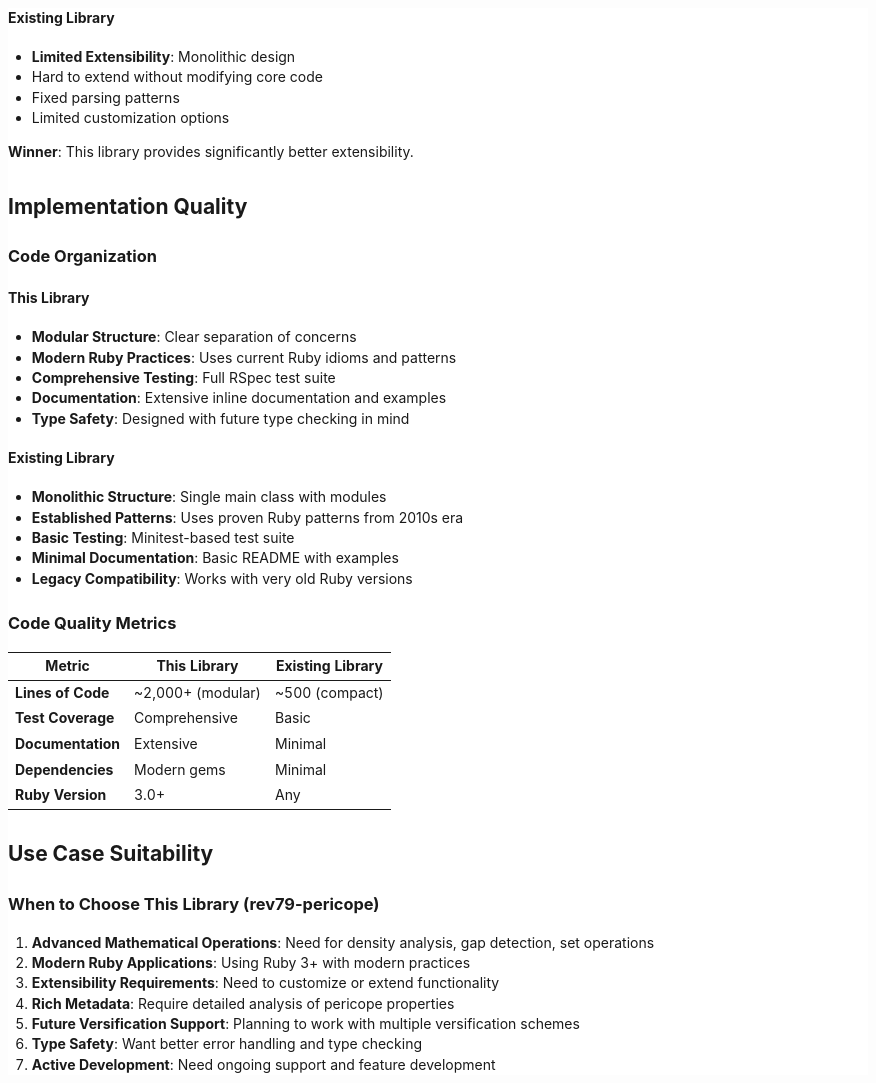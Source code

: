 #### Existing Library
- **Limited Extensibility**: Monolithic design
- Hard to extend without modifying core code
- Fixed parsing patterns
- Limited customization options

**Winner**: This library provides significantly better extensibility.

## Implementation Quality

### Code Organization

#### This Library
- **Modular Structure**: Clear separation of concerns
- **Modern Ruby Practices**: Uses current Ruby idioms and patterns
- **Comprehensive Testing**: Full RSpec test suite
- **Documentation**: Extensive inline documentation and examples
- **Type Safety**: Designed with future type checking in mind

#### Existing Library
- **Monolithic Structure**: Single main class with modules
- **Established Patterns**: Uses proven Ruby patterns from 2010s era
- **Basic Testing**: Minitest-based test suite
- **Minimal Documentation**: Basic README with examples
- **Legacy Compatibility**: Works with very old Ruby versions

### Code Quality Metrics

| Metric | This Library | Existing Library |
|--------|--------------|------------------|
| **Lines of Code** | ~2,000+ (modular) | ~500 (compact) |
| **Test Coverage** | Comprehensive | Basic |
| **Documentation** | Extensive | Minimal |
| **Dependencies** | Modern gems | Minimal |
| **Ruby Version** | 3.0+ | Any |

## Use Case Suitability

### When to Choose This Library (rev79-pericope)

1. **Advanced Mathematical Operations**: Need for density analysis, gap detection, set operations
2. **Modern Ruby Applications**: Using Ruby 3+ with modern practices
3. **Extensibility Requirements**: Need to customize or extend functionality
4. **Rich Metadata**: Require detailed analysis of pericope properties
5. **Future Versification Support**: Planning to work with multiple versification schemes
6. **Type Safety**: Want better error handling and type checking
7. **Active Development**: Need ongoing support and feature development
